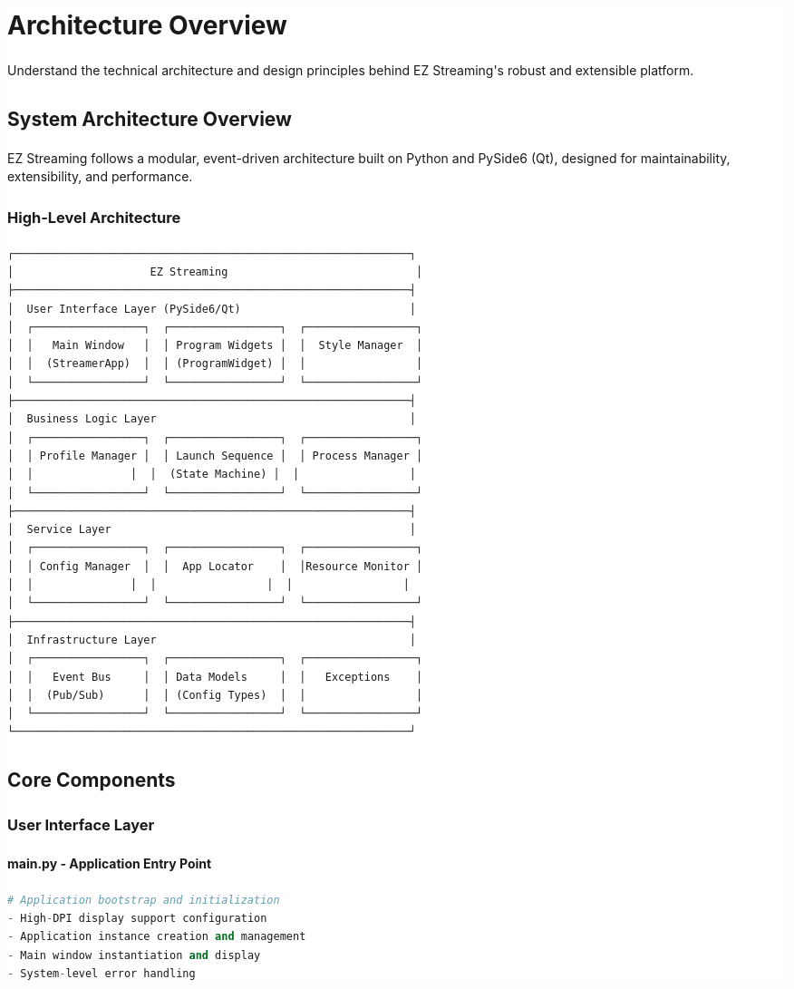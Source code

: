 # Architecture Overview

Understand the technical architecture and design principles behind EZ Streaming's robust and extensible platform.

## System Architecture Overview

EZ Streaming follows a modular, event-driven architecture built on Python and PySide6 (Qt), designed for maintainability, extensibility, and performance.

### High-Level Architecture

```
┌─────────────────────────────────────────────────────────────┐
│                     EZ Streaming                             │
├─────────────────────────────────────────────────────────────┤
│  User Interface Layer (PySide6/Qt)                          │
│  ┌─────────────────┐  ┌─────────────────┐  ┌─────────────────┐
│  │   Main Window   │  │ Program Widgets │  │  Style Manager  │
│  │  (StreamerApp)  │  │ (ProgramWidget) │  │                 │
│  └─────────────────┘  └─────────────────┘  └─────────────────┘
├─────────────────────────────────────────────────────────────┤
│  Business Logic Layer                                       │
│  ┌─────────────────┐  ┌─────────────────┐  ┌─────────────────┐
│  │ Profile Manager │  │ Launch Sequence │  │ Process Manager │
│  │               │  │  (State Machine) │  │                 │
│  └─────────────────┘  └─────────────────┘  └─────────────────┘
├─────────────────────────────────────────────────────────────┤
│  Service Layer                                              │
│  ┌─────────────────┐  ┌─────────────────┐  ┌─────────────────┐
│  │ Config Manager  │  │  App Locator    │  │Resource Monitor │
│  │               │  │                 │  │                 │
│  └─────────────────┘  └─────────────────┘  └─────────────────┘
├─────────────────────────────────────────────────────────────┤
│  Infrastructure Layer                                       │
│  ┌─────────────────┐  ┌─────────────────┐  ┌─────────────────┐
│  │   Event Bus     │  │ Data Models     │  │   Exceptions    │
│  │  (Pub/Sub)      │  │ (Config Types)  │  │                 │
│  └─────────────────┘  └─────────────────┘  └─────────────────┘
└─────────────────────────────────────────────────────────────┘
```

## Core Components

### User Interface Layer

#### main.py - Application Entry Point
```python
# Application bootstrap and initialization
- High-DPI display support configuration
- Application instance creation and management
- Main window instantiation and display
- System-level error handling
```
